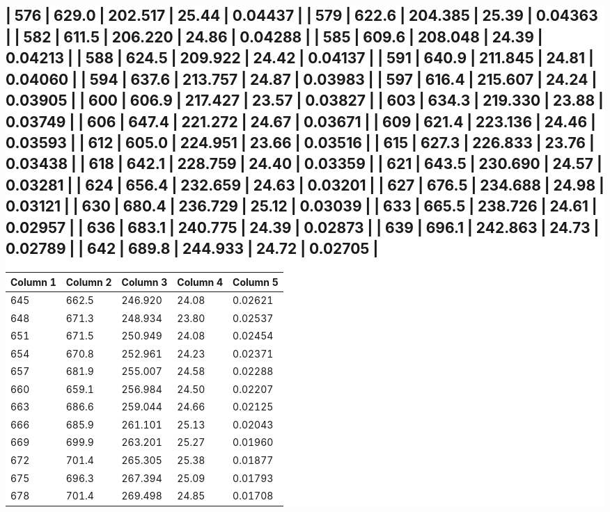 | 576 | 629.0 | 202.517 | 25.44 | 0.04437 |
| 579 | 622.6 | 204.385 | 25.39 | 0.04363 |
| 582 | 611.5 | 206.220 | 24.86 | 0.04288 |
| 585 | 609.6 | 208.048 | 24.39 | 0.04213 |
| 588 | 624.5 | 209.922 | 24.42 | 0.04137 |
| 591 | 640.9 | 211.845 | 24.81 | 0.04060 |
| 594 | 637.6 | 213.757 | 24.87 | 0.03983 |
| 597 | 616.4 | 215.607 | 24.24 | 0.03905 |
| 600 | 606.9 | 217.427 | 23.57 | 0.03827 |
| 603 | 634.3 | 219.330 | 23.88 | 0.03749 |
| 606 | 647.4 | 221.272 | 24.67 | 0.03671 |
| 609 | 621.4 | 223.136 | 24.46 | 0.03593 |
| 612 | 605.0 | 224.951 | 23.66 | 0.03516 |
| 615 | 627.3 | 226.833 | 23.76 | 0.03438 |
| 618 | 642.1 | 228.759 | 24.40 | 0.03359 |
| 621 | 643.5 | 230.690 | 24.57 | 0.03281 |
| 624 | 656.4 | 232.659 | 24.63 | 0.03201 |
| 627 | 676.5 | 234.688 | 24.98 | 0.03121 |
| 630 | 680.4 | 236.729 | 25.12 | 0.03039 |
| 633 | 665.5 | 238.726 | 24.61 | 0.02957 |
| 636 | 683.1 | 240.775 | 24.39 | 0.02873 |
| 639 | 696.1 | 242.863 | 24.73 | 0.02789 |
| 642 | 689.8 | 244.933 | 24.72 | 0.02705 |
---
| Column 1 | Column 2 | Column 3 | Column 4 | Column 5 |
|----------|----------|----------|----------|----------|
| 645 | 662.5 | 246.920 | 24.08 | 0.02621 |
| 648 | 671.3 | 248.934 | 23.80 | 0.02537 |
| 651 | 671.5 | 250.949 | 24.08 | 0.02454 |
| 654 | 670.8 | 252.961 | 24.23 | 0.02371 |
| 657 | 681.9 | 255.007 | 24.58 | 0.02288 |
| 660 | 659.1 | 256.984 | 24.50 | 0.02207 |
| 663 | 686.6 | 259.044 | 24.66 | 0.02125 |
| 666 | 685.9 | 261.101 | 25.13 | 0.02043 |
| 669 | 699.9 | 263.201 | 25.27 | 0.01960 |
| 672 | 701.4 | 265.305 | 25.38 | 0.01877 |
| 675 | 696.3 | 267.394 | 25.09 | 0.01793 |
| 678 | 701.4 | 269.498 | 24.85 | 0.01708 |